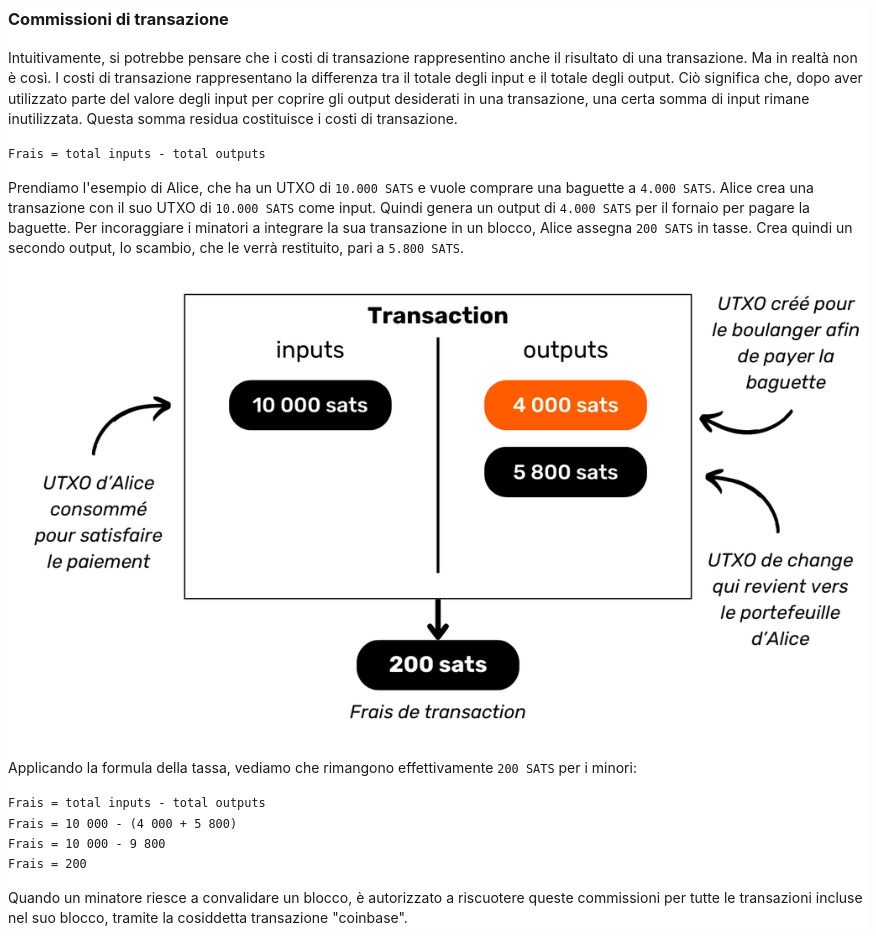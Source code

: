 ### Commissioni di transazione

Intuitivamente, si potrebbe pensare che i costi di transazione rappresentino anche il risultato di una transazione. Ma in realtà non è così. I costi di transazione rappresentano la differenza tra il totale degli input e il totale degli output. Ciò significa che, dopo aver utilizzato parte del valore degli input per coprire gli output desiderati in una transazione, una certa somma di input rimane inutilizzata. Questa somma residua costituisce i costi di transazione.

```plaintext
Frais = total inputs - total outputs
```

Prendiamo l'esempio di Alice, che ha un UTXO di `10.000 SATS` e vuole comprare una baguette a `4.000 SATS`. Alice crea una transazione con il suo UTXO di `10.000 SATS` come input. Quindi genera un output di `4.000 SATS` per il fornaio per pagare la baguette. Per incoraggiare i minatori a integrare la sua transazione in un blocco, Alice assegna `200 SATS` in tasse. Crea quindi un secondo output, lo scambio, che le verrà restituito, pari a `5.800 SATS`.

![BTC204](assets/fr/015.webp)

Applicando la formula della tassa, vediamo che rimangono effettivamente `200 SATS` per i minori:

```plaintext
Frais = total inputs - total outputs
Frais = 10 000 - (4 000 + 5 800)
Frais = 10 000 - 9 800
Frais = 200
```

Quando un minatore riesce a convalidare un blocco, è autorizzato a riscuotere queste commissioni per tutte le transazioni incluse nel suo blocco, tramite la cosiddetta transazione "coinbase".
